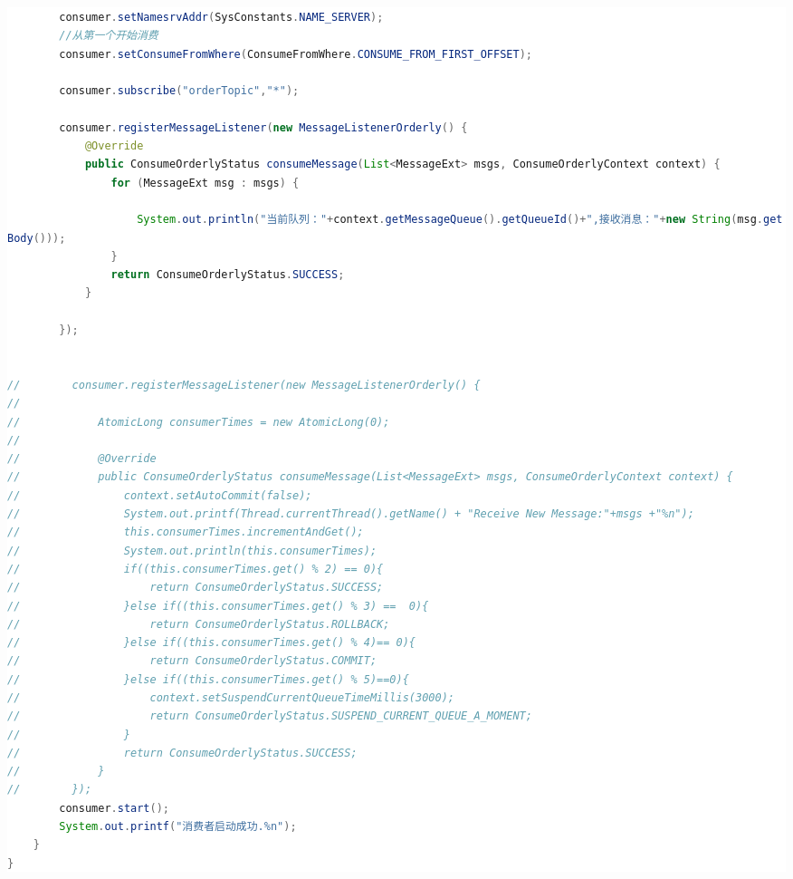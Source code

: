 ```java
        consumer.setNamesrvAddr(SysConstants.NAME_SERVER);
        //从第一个开始消费
        consumer.setConsumeFromWhere(ConsumeFromWhere.CONSUME_FROM_FIRST_OFFSET);

        consumer.subscribe("orderTopic","*");

        consumer.registerMessageListener(new MessageListenerOrderly() {
            @Override
            public ConsumeOrderlyStatus consumeMessage(List<MessageExt> msgs, ConsumeOrderlyContext context) {
                for (MessageExt msg : msgs) {

                    System.out.println("当前队列："+context.getMessageQueue().getQueueId()+",接收消息："+new String(msg.getBody()));
                }
                return ConsumeOrderlyStatus.SUCCESS;
            }

        });


//        consumer.registerMessageListener(new MessageListenerOrderly() {
//
//            AtomicLong consumerTimes = new AtomicLong(0);
//
//            @Override
//            public ConsumeOrderlyStatus consumeMessage(List<MessageExt> msgs, ConsumeOrderlyContext context) {
//                context.setAutoCommit(false);
//                System.out.printf(Thread.currentThread().getName() + "Receive New Message:"+msgs +"%n");
//                this.consumerTimes.incrementAndGet();
//                System.out.println(this.consumerTimes);
//                if((this.consumerTimes.get() % 2) == 0){
//                    return ConsumeOrderlyStatus.SUCCESS;
//                }else if((this.consumerTimes.get() % 3) ==  0){
//                    return ConsumeOrderlyStatus.ROLLBACK;
//                }else if((this.consumerTimes.get() % 4)== 0){
//                    return ConsumeOrderlyStatus.COMMIT;
//                }else if((this.consumerTimes.get() % 5)==0){
//                    context.setSuspendCurrentQueueTimeMillis(3000);
//                    return ConsumeOrderlyStatus.SUSPEND_CURRENT_QUEUE_A_MOMENT;
//                }
//                return ConsumeOrderlyStatus.SUCCESS;
//            }
//        });
        consumer.start();
        System.out.printf("消费者启动成功.%n");
    }
}

```
